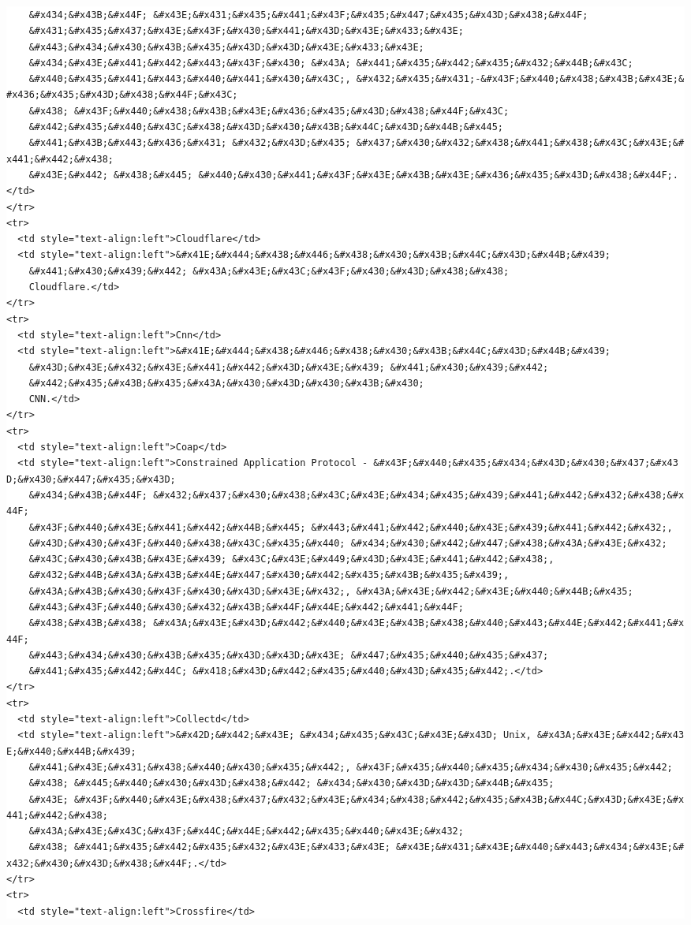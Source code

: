        &#x434;&#x43B;&#x44F; &#x43E;&#x431;&#x435;&#x441;&#x43F;&#x435;&#x447;&#x435;&#x43D;&#x438;&#x44F;
        &#x431;&#x435;&#x437;&#x43E;&#x43F;&#x430;&#x441;&#x43D;&#x43E;&#x433;&#x43E;
        &#x443;&#x434;&#x430;&#x43B;&#x435;&#x43D;&#x43D;&#x43E;&#x433;&#x43E;
        &#x434;&#x43E;&#x441;&#x442;&#x443;&#x43F;&#x430; &#x43A; &#x441;&#x435;&#x442;&#x435;&#x432;&#x44B;&#x43C;
        &#x440;&#x435;&#x441;&#x443;&#x440;&#x441;&#x430;&#x43C;, &#x432;&#x435;&#x431;-&#x43F;&#x440;&#x438;&#x43B;&#x43E;&#x436;&#x435;&#x43D;&#x438;&#x44F;&#x43C;
        &#x438; &#x43F;&#x440;&#x438;&#x43B;&#x43E;&#x436;&#x435;&#x43D;&#x438;&#x44F;&#x43C;
        &#x442;&#x435;&#x440;&#x43C;&#x438;&#x43D;&#x430;&#x43B;&#x44C;&#x43D;&#x44B;&#x445;
        &#x441;&#x43B;&#x443;&#x436;&#x431; &#x432;&#x43D;&#x435; &#x437;&#x430;&#x432;&#x438;&#x441;&#x438;&#x43C;&#x43E;&#x441;&#x442;&#x438;
        &#x43E;&#x442; &#x438;&#x445; &#x440;&#x430;&#x441;&#x43F;&#x43E;&#x43B;&#x43E;&#x436;&#x435;&#x43D;&#x438;&#x44F;.</td>
    </tr>
    <tr>
      <td style="text-align:left">Cloudflare</td>
      <td style="text-align:left">&#x41E;&#x444;&#x438;&#x446;&#x438;&#x430;&#x43B;&#x44C;&#x43D;&#x44B;&#x439;
        &#x441;&#x430;&#x439;&#x442; &#x43A;&#x43E;&#x43C;&#x43F;&#x430;&#x43D;&#x438;&#x438;
        Cloudflare.</td>
    </tr>
    <tr>
      <td style="text-align:left">Cnn</td>
      <td style="text-align:left">&#x41E;&#x444;&#x438;&#x446;&#x438;&#x430;&#x43B;&#x44C;&#x43D;&#x44B;&#x439;
        &#x43D;&#x43E;&#x432;&#x43E;&#x441;&#x442;&#x43D;&#x43E;&#x439; &#x441;&#x430;&#x439;&#x442;
        &#x442;&#x435;&#x43B;&#x435;&#x43A;&#x430;&#x43D;&#x430;&#x43B;&#x430;
        CNN.</td>
    </tr>
    <tr>
      <td style="text-align:left">Coap</td>
      <td style="text-align:left">Constrained Application Protocol - &#x43F;&#x440;&#x435;&#x434;&#x43D;&#x430;&#x437;&#x43D;&#x430;&#x447;&#x435;&#x43D;
        &#x434;&#x43B;&#x44F; &#x432;&#x437;&#x430;&#x438;&#x43C;&#x43E;&#x434;&#x435;&#x439;&#x441;&#x442;&#x432;&#x438;&#x44F;
        &#x43F;&#x440;&#x43E;&#x441;&#x442;&#x44B;&#x445; &#x443;&#x441;&#x442;&#x440;&#x43E;&#x439;&#x441;&#x442;&#x432;,
        &#x43D;&#x430;&#x43F;&#x440;&#x438;&#x43C;&#x435;&#x440; &#x434;&#x430;&#x442;&#x447;&#x438;&#x43A;&#x43E;&#x432;
        &#x43C;&#x430;&#x43B;&#x43E;&#x439; &#x43C;&#x43E;&#x449;&#x43D;&#x43E;&#x441;&#x442;&#x438;,
        &#x432;&#x44B;&#x43A;&#x43B;&#x44E;&#x447;&#x430;&#x442;&#x435;&#x43B;&#x435;&#x439;,
        &#x43A;&#x43B;&#x430;&#x43F;&#x430;&#x43D;&#x43E;&#x432;, &#x43A;&#x43E;&#x442;&#x43E;&#x440;&#x44B;&#x435;
        &#x443;&#x43F;&#x440;&#x430;&#x432;&#x43B;&#x44F;&#x44E;&#x442;&#x441;&#x44F;
        &#x438;&#x43B;&#x438; &#x43A;&#x43E;&#x43D;&#x442;&#x440;&#x43E;&#x43B;&#x438;&#x440;&#x443;&#x44E;&#x442;&#x441;&#x44F;
        &#x443;&#x434;&#x430;&#x43B;&#x435;&#x43D;&#x43D;&#x43E; &#x447;&#x435;&#x440;&#x435;&#x437;
        &#x441;&#x435;&#x442;&#x44C; &#x418;&#x43D;&#x442;&#x435;&#x440;&#x43D;&#x435;&#x442;.</td>
    </tr>
    <tr>
      <td style="text-align:left">Collectd</td>
      <td style="text-align:left">&#x42D;&#x442;&#x43E; &#x434;&#x435;&#x43C;&#x43E;&#x43D; Unix, &#x43A;&#x43E;&#x442;&#x43E;&#x440;&#x44B;&#x439;
        &#x441;&#x43E;&#x431;&#x438;&#x440;&#x430;&#x435;&#x442;, &#x43F;&#x435;&#x440;&#x435;&#x434;&#x430;&#x435;&#x442;
        &#x438; &#x445;&#x440;&#x430;&#x43D;&#x438;&#x442; &#x434;&#x430;&#x43D;&#x43D;&#x44B;&#x435;
        &#x43E; &#x43F;&#x440;&#x43E;&#x438;&#x437;&#x432;&#x43E;&#x434;&#x438;&#x442;&#x435;&#x43B;&#x44C;&#x43D;&#x43E;&#x441;&#x442;&#x438;
        &#x43A;&#x43E;&#x43C;&#x43F;&#x44C;&#x44E;&#x442;&#x435;&#x440;&#x43E;&#x432;
        &#x438; &#x441;&#x435;&#x442;&#x435;&#x432;&#x43E;&#x433;&#x43E; &#x43E;&#x431;&#x43E;&#x440;&#x443;&#x434;&#x43E;&#x432;&#x430;&#x43D;&#x438;&#x44F;.</td>
    </tr>
    <tr>
      <td style="text-align:left">Crossfire</td>